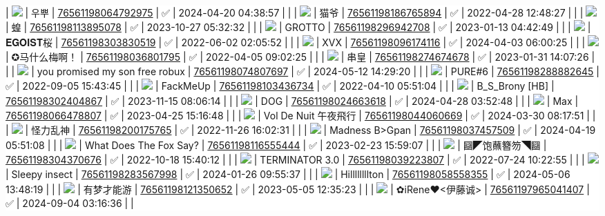 | ![](https://avatars.steamstatic.com/511be533bf4c174818028bb2a3e366f04800a1ba.jpg) | 우뿌                               | [76561198064792975](https://steamcommunity.com/profiles/76561198064792975/) | ✅           | 2024-04-20 04:38:57 |          |
| ![](https://avatars.steamstatic.com/4bdc209fde5dbb2b62f2951a3417960e52f49a64.jpg) | 猫爷                               | [76561198186765894](https://steamcommunity.com/profiles/76561198186765894/) | ✅           | 2022-04-28 12:48:27 |          |
| ![](https://avatars.steamstatic.com/f57f24c9fb8d35d53299ed7e82e98aeca7070ac6.jpg) | 蝗                                | [76561198113895078](https://steamcommunity.com/profiles/76561198113895078/) | ✅           | 2023-10-27 05:32:32 |          |
| ![](https://avatars.steamstatic.com/78ca642dfe5faf9f2e5f5259385d36f321ad7a7c.jpg) | GROTTO                           | [76561198296942708](https://steamcommunity.com/profiles/76561198296942708/) | ✅           | 2023-01-13 04:42:49 |          |
| ![](https://avatars.steamstatic.com/066a35b1ab0c88f524106afbb98e4f9bb1354720.jpg) | 𝐄𝐆𝐎𝐈𝐒𝐓桜                          | [76561198303830519](https://steamcommunity.com/profiles/76561198303830519/) | ✅           | 2022-06-02 02:05:52 |          |
| ![](https://avatars.steamstatic.com/148ff422f2245ab66abfeabf3f7506861d6b703b.jpg) | XVX                              | [76561198096174116](https://steamcommunity.com/profiles/76561198096174116/) | ✅           | 2024-04-03 06:00:25 |          |
| ![](https://avatars.steamstatic.com/a8ebb05514cd9be73eb4abce7742641a63011639.jpg) | ✪马什么梅啊！                          | [76561198036801795](https://steamcommunity.com/profiles/76561198036801795/) | ✅           | 2022-04-05 09:02:25 |          |
| ![](https://avatars.steamstatic.com/6aabc59f5bfc47a80ac908865bbee444a8fbd9a5.jpg) | 串皇                               | [76561198274674678](https://steamcommunity.com/profiles/76561198274674678/) | ✅           | 2023-01-31 14:07:26 |          |
| ![](https://avatars.steamstatic.com/fba9325743cafee7903783bcd3d2fcbbf0aa7ede.jpg) | you promised my son free robux   | [76561198074807697](https://steamcommunity.com/profiles/76561198074807697/) | ✅           | 2024-05-12 14:29:20 |          |
| ![](https://avatars.steamstatic.com/f76f4bc1feb1261088605a98ebef46adbfc378a6.jpg) | PURE#6                           | [76561198288882645](https://steamcommunity.com/profiles/76561198288882645/) | ✅           | 2022-09-05 15:43:45 |          |
| ![](https://avatars.steamstatic.com/05be2687748a401eca8200cd9e2f483fdb011679.jpg) | FackMeUp                         | [76561198103436734](https://steamcommunity.com/profiles/76561198103436734/) | ✅           | 2022-04-10 05:51:04 |          |
| ![](https://avatars.steamstatic.com/34279a8e49a44f2c085ec7ce75c37262aa067e6c.jpg) | B_S_Brony [HB]                   | [76561198302404867](https://steamcommunity.com/profiles/76561198302404867/) | ✅           | 2023-11-15 08:06:14 |          |
| ![](https://avatars.steamstatic.com/d8dec953dd0484ba2c935495ecb3f86db66dbcc6.jpg) | DOG                              | [76561198024663618](https://steamcommunity.com/profiles/76561198024663618/) | ✅           | 2024-04-28 03:52:48 |          |
| ![](https://avatars.steamstatic.com/d25f5bd9f0c2ae6ce817c7cb018a61086de98001.jpg) | Max                              | [76561198066478807](https://steamcommunity.com/profiles/76561198066478807/) | ✅           | 2023-04-25 15:16:48 |          |
| ![](https://avatars.steamstatic.com/658acd90c11776cedd6d35c2669e94a9d75393bf.jpg) | Vol De Nuit 午夜飛行                 | [76561198044060669](https://steamcommunity.com/profiles/76561198044060669/) | ✅           | 2024-03-30 08:17:51 |          |
| ![](https://avatars.steamstatic.com/752eb38c3b0bc6f74708ec2c3d44d00bda41edde.jpg) | 怪力乱神                             | [76561198200175765](https://steamcommunity.com/profiles/76561198200175765/) | ✅           | 2022-11-26 16:02:31 |          |
| ![](https://avatars.steamstatic.com/25a03ff60fce75a95c0de3d2df3dccebdbd78a8c.jpg) | Madness B>Gpan                   | [76561198037457509](https://steamcommunity.com/profiles/76561198037457509/) | ✅           | 2024-04-19 05:51:08 |          |
| ![](https://avatars.steamstatic.com/3326bb08bc3a6de79e8180877e9023efe81da5df.jpg) | What Does The Fox Say?           | [76561198116555444](https://steamcommunity.com/profiles/76561198116555444/) | ✅           | 2023-02-23 15:59:07 |          |
| ![](https://avatars.steamstatic.com/431d983609bf998d281daae3e8adc4c49b69442f.jpg) | 圝◤饱蘸簪笏◥圝                         | [76561198304370676](https://steamcommunity.com/profiles/76561198304370676/) | ✅           | 2022-10-18 15:40:12 |          |
| ![](https://avatars.steamstatic.com/cdb0a03dc0d8cb6bd5b174d8551ed4a9a0cd7d8c.jpg) | TERMINATOR 3.0                   | [76561198039223807](https://steamcommunity.com/profiles/76561198039223807/) | ✅           | 2022-07-24 10:22:55 |          |
| ![](https://avatars.steamstatic.com/a1126a82727facbbf6cc8f5efdc016064afcc7cf.jpg) | Sleepy insect                    | [76561198283567998](https://steamcommunity.com/profiles/76561198283567998/) | ✅           | 2024-01-26 09:55:37 |          |
| ![](https://avatars.steamstatic.com/5b555929a791da59bd7f622e81061125b7b90626.jpg) | Hillllllllton                    | [76561198058558355](https://steamcommunity.com/profiles/76561198058558355/) | ✅           | 2024-05-06 13:48:19 |          |
| ![](https://avatars.steamstatic.com/35314e50b5714f946273d57f0ce025dd2795d006.jpg) | 有梦才能游                            | [76561198121350652](https://steamcommunity.com/profiles/76561198121350652/) | ✅           | 2023-05-05 12:35:23 |          |
| ![](https://avatars.steamstatic.com/9756f2369320cfa3ec99a05f8ca07702ff68a5e5.jpg) | ✿iRene♥<伊藤诚>                     | [76561197965041407](https://steamcommunity.com/profiles/76561197965041407/) | ✅           | 2024-09-04 03:16:36 |          |